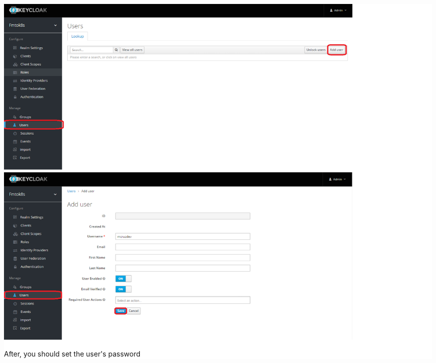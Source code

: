 <img src="sso-imgs/sso-8.png" alt="Creating an user to Realm" width="700px">

<img src="sso-imgs/sso-9.png" alt="Adding an user to Realm" width="700px">

After, you should set the user's password
